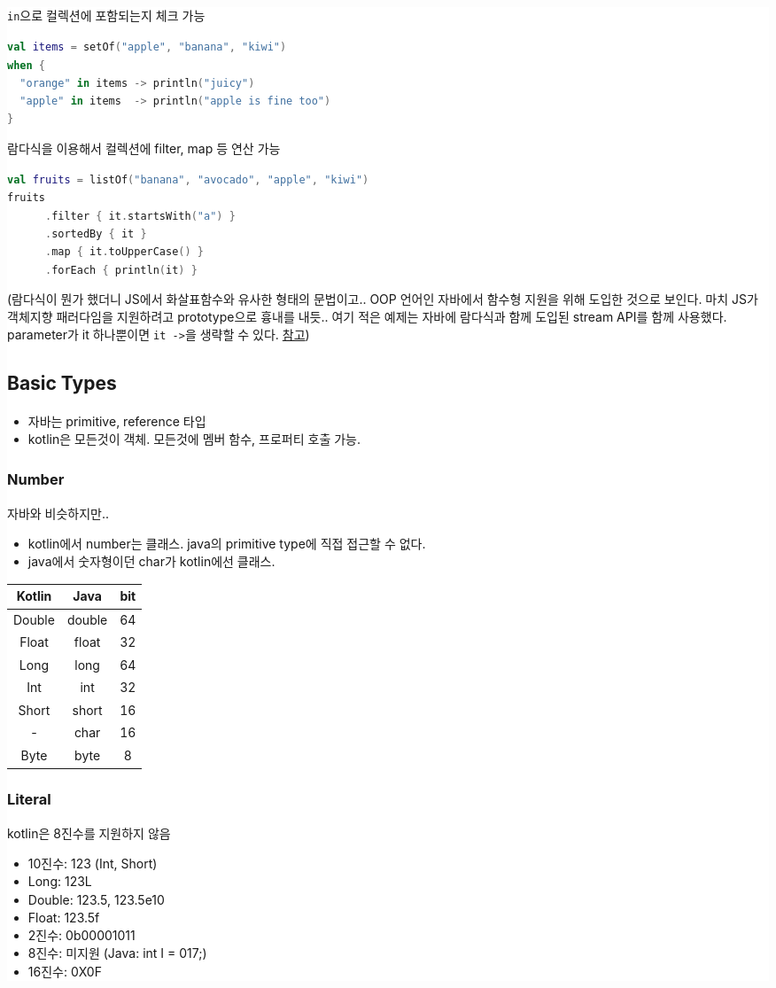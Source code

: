`in`으로 컬렉션에 포함되는지 체크 가능
```kotlin
val items = setOf("apple", "banana", "kiwi")
when {
  "orange" in items -> println("juicy")
  "apple" in items  -> println("apple is fine too")
}
```

람다식을 이용해서 컬렉션에 filter, map 등 연산 가능

```kotlin
val fruits = listOf("banana", "avocado", "apple", "kiwi")
fruits
      .filter { it.startsWith("a") }
      .sortedBy { it }
      .map { it.toUpperCase() }
      .forEach { println(it) }
```

(람다식이 뭔가 했더니 JS에서 화살표함수와 유사한 형태의 문법이고.. OOP 언어인 자바에서 함수형 지원을 위해 도입한 것으로 보인다. 마치 JS가 객체지향 패러다임을 지원하려고 prototype으로 흉내를 내듯.. 여기 적은 예제는 자바에 람다식과 함께 도입된 stream API를 함께 사용했다. parameter가 it 하나뿐이면 `it ->`을 생략할 수 있다. [참고](https://jdm.kr/blog/181))

## Basic Types

- 자바는 primitive, reference 타입
- kotlin은 모든것이 객체. 모든것에 멤버 함수, 프로퍼티 호출 가능.

### Number

자바와 비슷하지만..
- kotlin에서 number는 클래스. java의 primitive type에 직접 접근할 수 없다.
- java에서 숫자형이던 char가 kotlin에선 클래스.

Kotlin | Java | bit
:----:|:------:|:-----:
Double | double | 64
Float | float | 32
Long | long | 64
Int | int | 32
Short | short | 16
- | char | 16
Byte | byte | 8

### Literal

kotlin은 8진수를 지원하지 않음

- 10진수: 123 (Int, Short)
- Long: 123L
- Double: 123.5, 123.5e10
- Float: 123.5f
- 2진수: 0b00001011
- 8진수: 미지원 (Java: int I = 017;)
- 16진수: 0X0F
